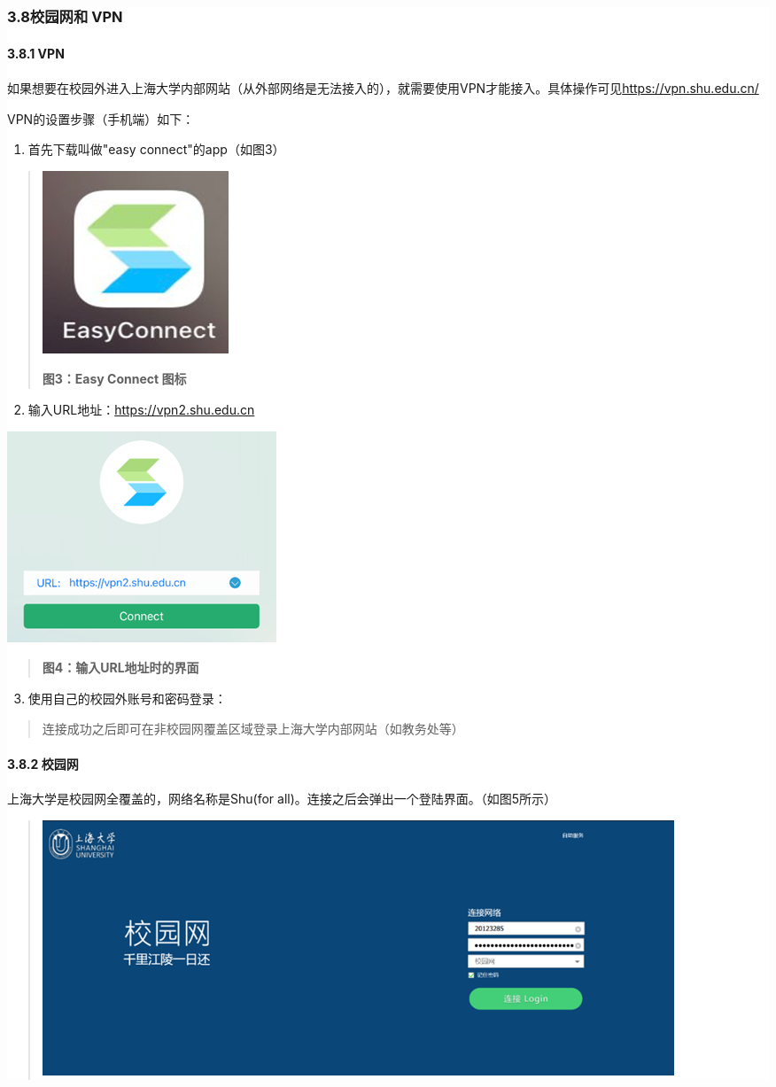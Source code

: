 ### 3.8校园网和 VPN

#### 3.8.1 VPN

如果想要在校园外进入上海大学内部网站（从外部网络是无法接入的），就需要使用VPN才能接入。具体操作可见<https://vpn.shu.edu.cn/>

VPN的设置步骤（手机端）如下：

1.  首先下载叫做"easy connect"的app（如图3）

> ![image-20220725233705929](/pic/image-20220725233705929.png)
>
> **图3：Easy Connect 图标**

2.  输入URL地址：<https://vpn2.shu.edu.cn>

![image-20220725233730132](/pic/image-20220725233730132.png)

> **图4：输入URL地址时的界面**

3.  使用自己的校园外账号和密码登录：

> 连接成功之后即可在非校园网覆盖区域登录上海大学内部网站（如教务处等）

#### 3.8.2 校园网

上海大学是校园网全覆盖的，网络名称是Shu(for all)。连接之后会弹出一个登陆界面。（如图5所示）

> ![image-20220725233750985](/pic/image-20220725233750985.png)